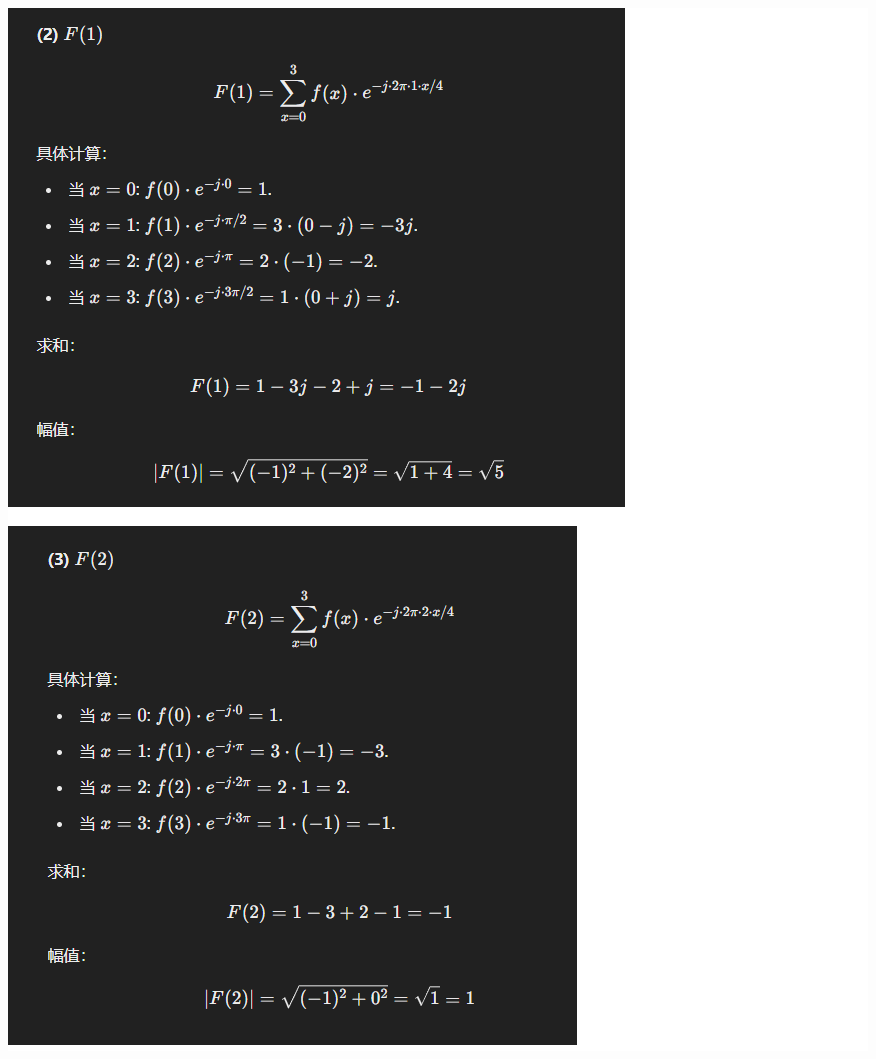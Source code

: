 ![image-20241210091416794](img/dd2423/image-20241210091416794.png)

![image-20241210091427314](img/dd2423/image-20241210091427314.png)

